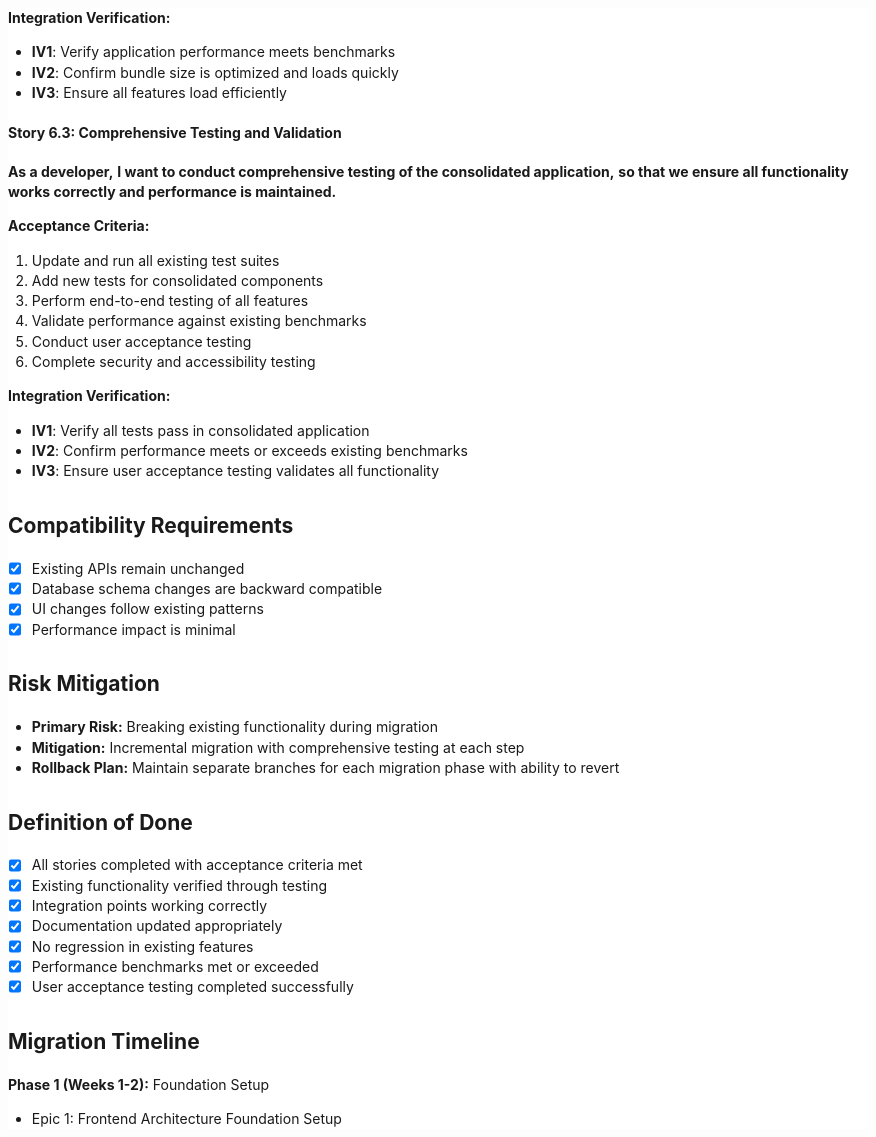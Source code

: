 **Integration Verification:**
- **IV1**: Verify application performance meets benchmarks
- **IV2**: Confirm bundle size is optimized and loads quickly
- **IV3**: Ensure all features load efficiently

#### Story 6.3: Comprehensive Testing and Validation

**As a developer,**
**I want to conduct comprehensive testing of the consolidated application,**
**so that we ensure all functionality works correctly and performance is maintained.**

**Acceptance Criteria:**
1. Update and run all existing test suites
2. Add new tests for consolidated components
3. Perform end-to-end testing of all features
4. Validate performance against existing benchmarks
5. Conduct user acceptance testing
6. Complete security and accessibility testing

**Integration Verification:**
- **IV1**: Verify all tests pass in consolidated application
- **IV2**: Confirm performance meets or exceeds existing benchmarks
- **IV3**: Ensure user acceptance testing validates all functionality

## Compatibility Requirements

- [x] Existing APIs remain unchanged
- [x] Database schema changes are backward compatible
- [x] UI changes follow existing patterns
- [x] Performance impact is minimal

## Risk Mitigation

- **Primary Risk:** Breaking existing functionality during migration
- **Mitigation:** Incremental migration with comprehensive testing at each step
- **Rollback Plan:** Maintain separate branches for each migration phase with ability to revert

## Definition of Done

- [x] All stories completed with acceptance criteria met
- [x] Existing functionality verified through testing
- [x] Integration points working correctly
- [x] Documentation updated appropriately
- [x] No regression in existing features
- [x] Performance benchmarks met or exceeded
- [x] User acceptance testing completed successfully

## Migration Timeline

**Phase 1 (Weeks 1-2):** Foundation Setup
- Epic 1: Frontend Architecture Foundation Setup
